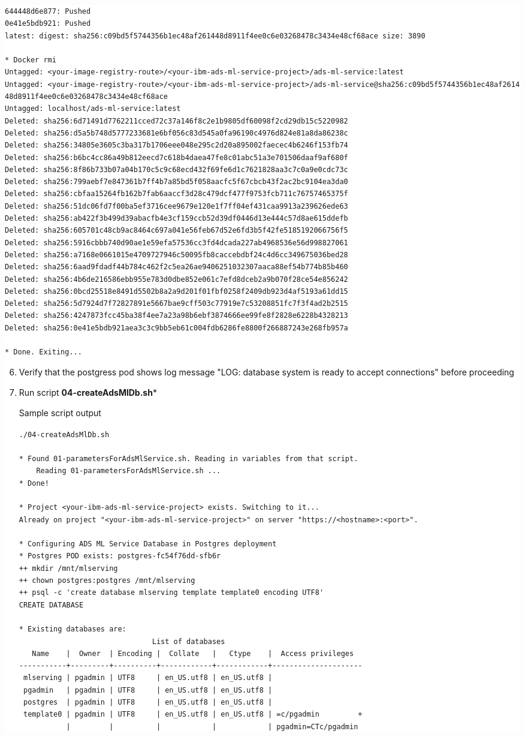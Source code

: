    ```
   644448d6e877: Pushed 
   0e41e5bdb921: Pushed 
   latest: digest: sha256:c09bd5f5744356b1ec48af261448d8911f4ee0c6e03268478c3434e48cf68ace size: 3890
   
   * Docker rmi
   Untagged: <your-image-registry-route>/<your-ibm-ads-ml-service-project>/ads-ml-service:latest
   Untagged: <your-image-registry-route>/<your-ibm-ads-ml-service-project>/ads-ml-service@sha256:c09bd5f5744356b1ec48af261448d8911f4ee0c6e03268478c3434e48cf68ace
   Untagged: localhost/ads-ml-service:latest
   Deleted: sha256:6d71491d7762211cced72c37a146f8c2e1b9805df60098f2cd29db15c5220982
   Deleted: sha256:d5a5b748d5777233681e6bf056c83d545a0fa96190c4976d824e81a8da86238c
   Deleted: sha256:34805e3605c3ba317b1706eee048e295c2d20a895002faecec4b6246f153fb74
   Deleted: sha256:b6bc4cc86a49b812eecd7c618b4daea47fe8c01abc51a3e701506daaf9af680f
   Deleted: sha256:8f86b733b07a04b170c5c9c68ecd432f69fe6d1c7621828aa3c7c0a9e0cdc73c
   Deleted: sha256:799aebf7e847361b7ff4b7a85bd5f058aacfc5f67cbcb43f2ac2bc9104ea3da0
   Deleted: sha256:cbfaa15264fb162b7fab6aaccf3d28c479dcf477f9753fcb711c76757465375f
   Deleted: sha256:51dc06fd7f00ba5ef3716cee9679e120e1f7ff04ef431caa9913a239626ede63
   Deleted: sha256:ab422f3b499d39abacfb4e3cf159ccb52d39df0446d13e444c57d8ae615ddefb
   Deleted: sha256:605701c48cb9ac8464c697a041e56feb67d52e6fd3b5f42fe5185192066756f5
   Deleted: sha256:5916cbbb740d90ae1e59efa57536cc3fd4dcada227ab4968536e56d998827061
   Deleted: sha256:a7168e0661015e4709727946c50095fb8caccebdbf24c4d6cc349675036bed28
   Deleted: sha256:6aad9fdadf44b784c462f2c5ea26ae9406251032307aaca88ef54b774b85b460
   Deleted: sha256:4b6de216586ebb955e783d0dbe852e061c7efd8dceb2a9b070f28ce54e856242
   Deleted: sha256:0bcd25518e8491d5502b8a2a9d201f01fbf0258f2409db923d4af5193a61dd15
   Deleted: sha256:5d7924d7f72827891e5667bae9cff503c77919e7c53208851fc7f3f4ad2b2515
   Deleted: sha256:4247873fcc45ba38f4ee7a23a98b6ebf3874666ee99fe8f2828e6228b4328213
   Deleted: sha256:0e41e5bdb921aea3c3c9bb5eb61c004fdb6286fe8800f266887243e268fb957a
   
   * Done. Exiting...
   ```

6. Verify that the postgress pod shows log message "LOG:  database system is ready to accept connections" before proceeding

7. Run script **04-createAdsMlDb.sh***
   
   Sample script output
   
   ```
   ./04-createAdsMlDb.sh 
   
   * Found 01-parametersForAdsMlService.sh. Reading in variables from that script.
       Reading 01-parametersForAdsMlService.sh ...
   * Done!
   
   * Project <your-ibm-ads-ml-service-project> exists. Switching to it...
   Already on project "<your-ibm-ads-ml-service-project>" on server "https://<hostname>:<port>".
   
   * Configuring ADS ML Service Database in Postgres deployment
   * Postgres POD exists: postgres-fc54f76dd-sfb6r
   ++ mkdir /mnt/mlserving
   ++ chown postgres:postgres /mnt/mlserving
   ++ psql -c 'create database mlserving template template0 encoding UTF8'
   CREATE DATABASE
   
   * Existing databases are:
                                  List of databases
      Name    |  Owner  | Encoding |  Collate   |   Ctype    |  Access privileges  
   -----------+---------+----------+------------+------------+---------------------
    mlserving | pgadmin | UTF8     | en_US.utf8 | en_US.utf8 | 
    pgadmin   | pgadmin | UTF8     | en_US.utf8 | en_US.utf8 | 
    postgres  | pgadmin | UTF8     | en_US.utf8 | en_US.utf8 | 
    template0 | pgadmin | UTF8     | en_US.utf8 | en_US.utf8 | =c/pgadmin         +
              |         |          |            |            | pgadmin=CTc/pgadmin
   ```